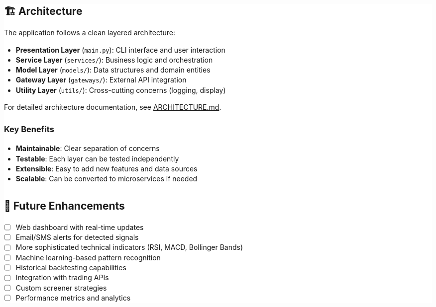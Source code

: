 ## 🏗️ Architecture

The application follows a clean layered architecture:

- **Presentation Layer** (`main.py`): CLI interface and user interaction
- **Service Layer** (`services/`): Business logic and orchestration
- **Model Layer** (`models/`): Data structures and domain entities
- **Gateway Layer** (`gateways/`): External API integration
- **Utility Layer** (`utils/`): Cross-cutting concerns (logging, display)

For detailed architecture documentation, see [ARCHITECTURE.md](ARCHITECTURE.md).

### Key Benefits
- **Maintainable**: Clear separation of concerns
- **Testable**: Each layer can be tested independently
- **Extensible**: Easy to add new features and data sources
- **Scalable**: Can be converted to microservices if needed

## 🔮 Future Enhancements

- [ ] Web dashboard with real-time updates
- [ ] Email/SMS alerts for detected signals
- [ ] More sophisticated technical indicators (RSI, MACD, Bollinger Bands)
- [ ] Machine learning-based pattern recognition
- [ ] Historical backtesting capabilities
- [ ] Integration with trading APIs
- [ ] Custom screener strategies
- [ ] Performance metrics and analytics 